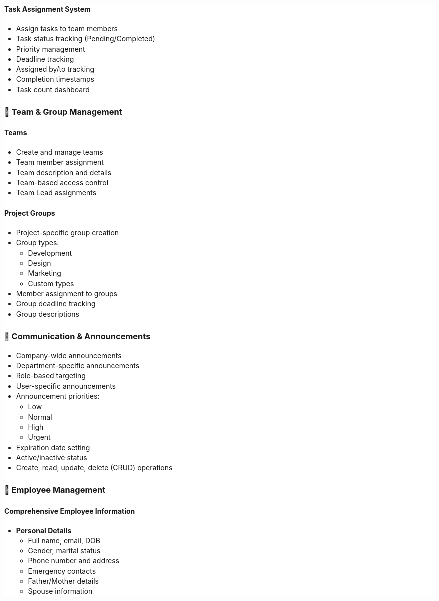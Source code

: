 #### Task Assignment System
- Assign tasks to team members
- Task status tracking (Pending/Completed)
- Priority management
- Deadline tracking
- Assigned by/to tracking
- Completion timestamps
- Task count dashboard

### 👥 Team & Group Management

#### Teams
- Create and manage teams
- Team member assignment
- Team description and details
- Team-based access control
- Team Lead assignments

#### Project Groups
- Project-specific group creation
- Group types:
  - Development
  - Design
  - Marketing
  - Custom types
- Member assignment to groups
- Group deadline tracking
- Group descriptions

### 📢 Communication & Announcements
- Company-wide announcements
- Department-specific announcements
- Role-based targeting
- User-specific announcements
- Announcement priorities:
  - Low
  - Normal
  - High
  - Urgent
- Expiration date setting
- Active/inactive status
- Create, read, update, delete (CRUD) operations

### 👤 Employee Management

#### Comprehensive Employee Information
- **Personal Details**
  - Full name, email, DOB
  - Gender, marital status
  - Phone number and address
  - Emergency contacts
  - Father/Mother details
  - Spouse information
